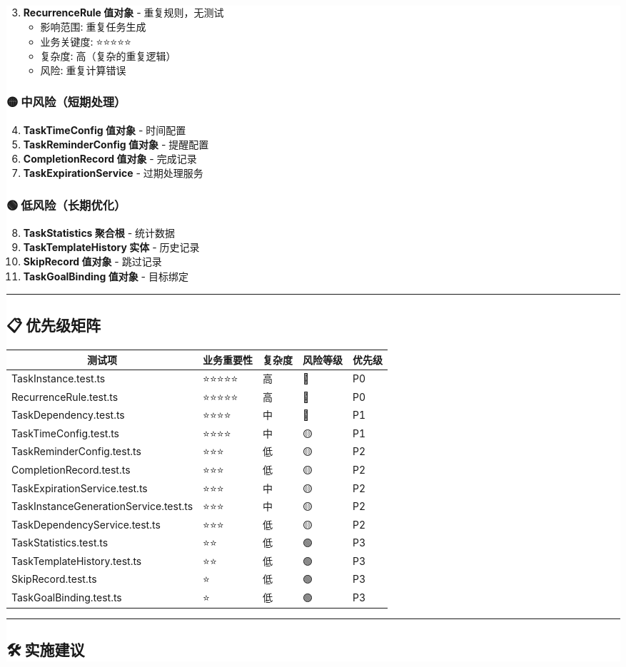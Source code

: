 3. **RecurrenceRule 值对象** - 重复规则，无测试
   - 影响范围: 重复任务生成
   - 业务关键度: ⭐⭐⭐⭐⭐
   - 复杂度: 高（复杂的重复逻辑）
   - 风险: 重复计算错误

### 🟡 中风险（短期处理）
4. **TaskTimeConfig 值对象** - 时间配置
5. **TaskReminderConfig 值对象** - 提醒配置
6. **CompletionRecord 值对象** - 完成记录
7. **TaskExpirationService** - 过期处理服务

### 🟢 低风险（长期优化）
8. **TaskStatistics 聚合根** - 统计数据
9. **TaskTemplateHistory 实体** - 历史记录
10. **SkipRecord 值对象** - 跳过记录
11. **TaskGoalBinding 值对象** - 目标绑定

---

## 📋 优先级矩阵

| 测试项 | 业务重要性 | 复杂度 | 风险等级 | 优先级 |
|-------|----------|-------|---------|-------|
| TaskInstance.test.ts | ⭐⭐⭐⭐⭐ | 高 | 🔴 | P0 |
| RecurrenceRule.test.ts | ⭐⭐⭐⭐⭐ | 高 | 🔴 | P0 |
| TaskDependency.test.ts | ⭐⭐⭐⭐ | 中 | 🔴 | P1 |
| TaskTimeConfig.test.ts | ⭐⭐⭐⭐ | 中 | 🟡 | P1 |
| TaskReminderConfig.test.ts | ⭐⭐⭐ | 低 | 🟡 | P2 |
| CompletionRecord.test.ts | ⭐⭐⭐ | 低 | 🟡 | P2 |
| TaskExpirationService.test.ts | ⭐⭐⭐ | 中 | 🟡 | P2 |
| TaskInstanceGenerationService.test.ts | ⭐⭐⭐ | 中 | 🟡 | P2 |
| TaskDependencyService.test.ts | ⭐⭐⭐ | 低 | 🟡 | P2 |
| TaskStatistics.test.ts | ⭐⭐ | 低 | 🟢 | P3 |
| TaskTemplateHistory.test.ts | ⭐⭐ | 低 | 🟢 | P3 |
| SkipRecord.test.ts | ⭐ | 低 | 🟢 | P3 |
| TaskGoalBinding.test.ts | ⭐ | 低 | 🟢 | P3 |

---

## 🛠️ 实施建议
